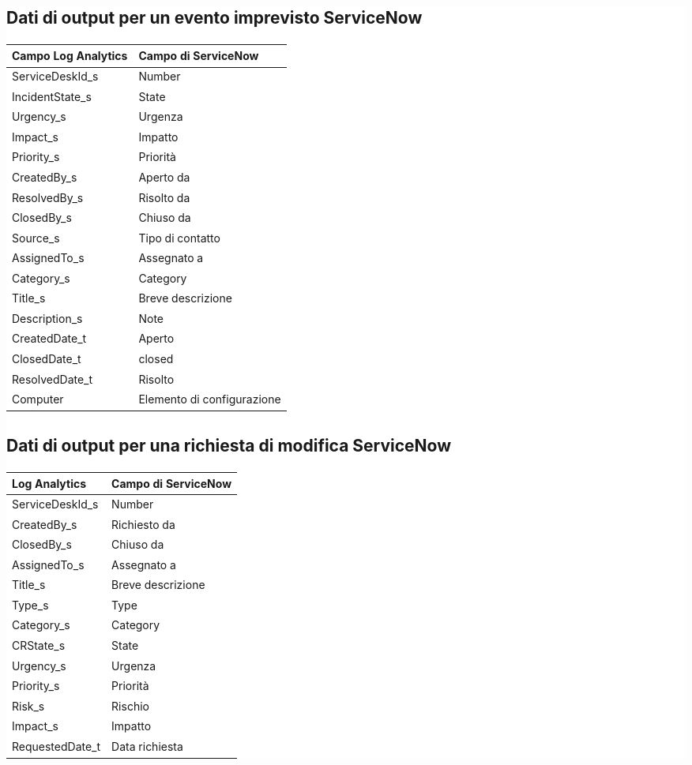 ## <a name="output-data-for-a-servicenow-incident"></a>Dati di output per un evento imprevisto ServiceNow

| Campo Log Analytics | Campo di ServiceNow |
|:--- |:--- |
| ServiceDeskId_s| Number |
| IncidentState_s | State |
| Urgency_s |Urgenza |
| Impact_s |Impatto|
| Priority_s | Priorità |
| CreatedBy_s | Aperto da |
| ResolvedBy_s | Risolto da|
| ClosedBy_s  | Chiuso da |
| Source_s| Tipo di contatto |
| AssignedTo_s | Assegnato a  |
| Category_s | Category |
| Title_s|  Breve descrizione |
| Description_s|  Note |
| CreatedDate_t|  Aperto |
| ClosedDate_t| closed|
| ResolvedDate_t|Risolto|
| Computer  | Elemento di configurazione |

## <a name="output-data-for-a-servicenow-change-request"></a>Dati di output per una richiesta di modifica ServiceNow

| Log Analytics | Campo di ServiceNow |
|:--- |:--- |
| ServiceDeskId_s| Number |
| CreatedBy_s | Richiesto da |
| ClosedBy_s | Chiuso da |
| AssignedTo_s | Assegnato a  |
| Title_s|  Breve descrizione |
| Type_s|  Type |
| Category_s|  Category |
| CRState_s|  State|
| Urgency_s|  Urgenza |
| Priority_s| Priorità|
| Risk_s| Rischio|
| Impact_s| Impatto|
| RequestedDate_t  | Data richiesta |